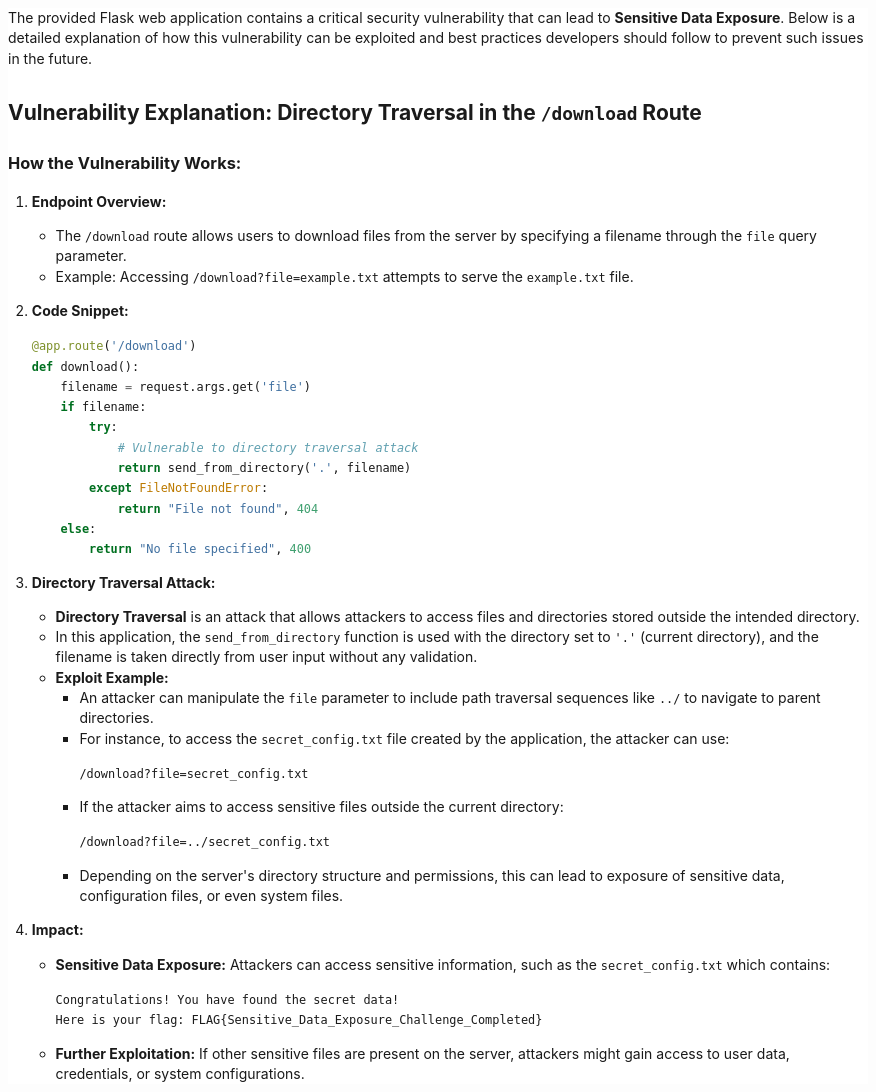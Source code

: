 The provided Flask web application contains a critical security vulnerability that can lead to **Sensitive Data Exposure**. Below is a detailed explanation of how this vulnerability can be exploited and best practices developers should follow to prevent such issues in the future.

## **Vulnerability Explanation: Directory Traversal in the `/download` Route**

### **How the Vulnerability Works:**

1. **Endpoint Overview:**
   - The `/download` route allows users to download files from the server by specifying a filename through the `file` query parameter.
   - Example: Accessing `/download?file=example.txt` attempts to serve the `example.txt` file.

2. **Code Snippet:**
   ```python
   @app.route('/download')
   def download():
       filename = request.args.get('file')
       if filename:
           try:
               # Vulnerable to directory traversal attack
               return send_from_directory('.', filename)
           except FileNotFoundError:
               return "File not found", 404
       else:
           return "No file specified", 400
   ```
   
3. **Directory Traversal Attack:**
   - **Directory Traversal** is an attack that allows attackers to access files and directories stored outside the intended directory.
   - In this application, the `send_from_directory` function is used with the directory set to `'.'` (current directory), and the filename is taken directly from user input without any validation.
   - **Exploit Example:**
     - An attacker can manipulate the `file` parameter to include path traversal sequences like `../` to navigate to parent directories.
     - For instance, to access the `secret_config.txt` file created by the application, the attacker can use:
       ```
       /download?file=secret_config.txt
       ```
     - If the attacker aims to access sensitive files outside the current directory:
       ```
       /download?file=../secret_config.txt
       ```
     - Depending on the server's directory structure and permissions, this can lead to exposure of sensitive data, configuration files, or even system files.

4. **Impact:**
   - **Sensitive Data Exposure:** Attackers can access sensitive information, such as the `secret_config.txt` which contains:
     ```
     Congratulations! You have found the secret data!
     Here is your flag: FLAG{Sensitive_Data_Exposure_Challenge_Completed}
     ```
   - **Further Exploitation:** If other sensitive files are present on the server, attackers might gain access to user data, credentials, or system configurations.
